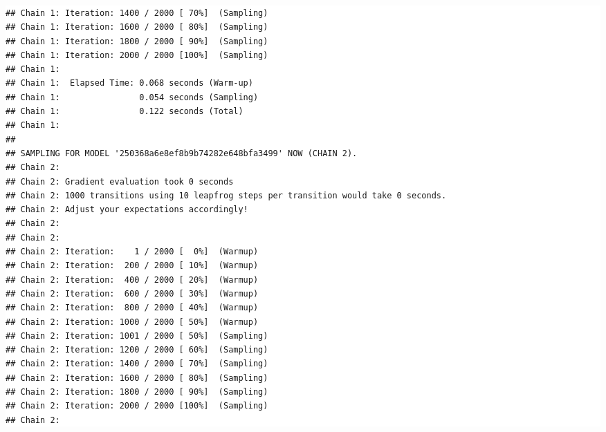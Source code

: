     ## Chain 1: Iteration: 1400 / 2000 [ 70%]  (Sampling)
    ## Chain 1: Iteration: 1600 / 2000 [ 80%]  (Sampling)
    ## Chain 1: Iteration: 1800 / 2000 [ 90%]  (Sampling)
    ## Chain 1: Iteration: 2000 / 2000 [100%]  (Sampling)
    ## Chain 1: 
    ## Chain 1:  Elapsed Time: 0.068 seconds (Warm-up)
    ## Chain 1:                0.054 seconds (Sampling)
    ## Chain 1:                0.122 seconds (Total)
    ## Chain 1: 
    ## 
    ## SAMPLING FOR MODEL '250368a6e8ef8b9b74282e648bfa3499' NOW (CHAIN 2).
    ## Chain 2: 
    ## Chain 2: Gradient evaluation took 0 seconds
    ## Chain 2: 1000 transitions using 10 leapfrog steps per transition would take 0 seconds.
    ## Chain 2: Adjust your expectations accordingly!
    ## Chain 2: 
    ## Chain 2: 
    ## Chain 2: Iteration:    1 / 2000 [  0%]  (Warmup)
    ## Chain 2: Iteration:  200 / 2000 [ 10%]  (Warmup)
    ## Chain 2: Iteration:  400 / 2000 [ 20%]  (Warmup)
    ## Chain 2: Iteration:  600 / 2000 [ 30%]  (Warmup)
    ## Chain 2: Iteration:  800 / 2000 [ 40%]  (Warmup)
    ## Chain 2: Iteration: 1000 / 2000 [ 50%]  (Warmup)
    ## Chain 2: Iteration: 1001 / 2000 [ 50%]  (Sampling)
    ## Chain 2: Iteration: 1200 / 2000 [ 60%]  (Sampling)
    ## Chain 2: Iteration: 1400 / 2000 [ 70%]  (Sampling)
    ## Chain 2: Iteration: 1600 / 2000 [ 80%]  (Sampling)
    ## Chain 2: Iteration: 1800 / 2000 [ 90%]  (Sampling)
    ## Chain 2: Iteration: 2000 / 2000 [100%]  (Sampling)
    ## Chain 2: 